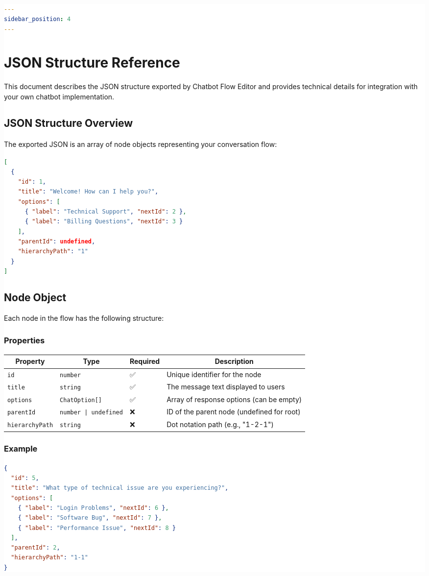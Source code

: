 ```yaml
---
sidebar_position: 4
---
```


# JSON Structure Reference

This document describes the JSON structure exported by Chatbot Flow Editor and provides technical details for integration with your own chatbot implementation.

## JSON Structure Overview

The exported JSON is an array of node objects representing your conversation flow:

```json
[
  {
    "id": 1,
    "title": "Welcome! How can I help you?",
    "options": [
      { "label": "Technical Support", "nextId": 2 },
      { "label": "Billing Questions", "nextId": 3 }
    ],
    "parentId": undefined,
    "hierarchyPath": "1"
  }
]
```

## Node Object

Each node in the flow has the following structure:

### Properties

| Property | Type | Required | Description |
|----------|------|----------|-------------|
| `id` | `number` | ✅ | Unique identifier for the node |
| `title` | `string` | ✅ | The message text displayed to users |
| `options` | `ChatOption[]` | ✅ | Array of response options (can be empty) |
| `parentId` | `number \| undefined` | ❌ | ID of the parent node (undefined for root) |
| `hierarchyPath` | `string` | ❌ | Dot notation path (e.g., "1-2-1") |

### Example

```json
{
  "id": 5,
  "title": "What type of technical issue are you experiencing?",
  "options": [
    { "label": "Login Problems", "nextId": 6 },
    { "label": "Software Bug", "nextId": 7 },
    { "label": "Performance Issue", "nextId": 8 }
  ],
  "parentId": 2,
  "hierarchyPath": "1-1"
}
```
